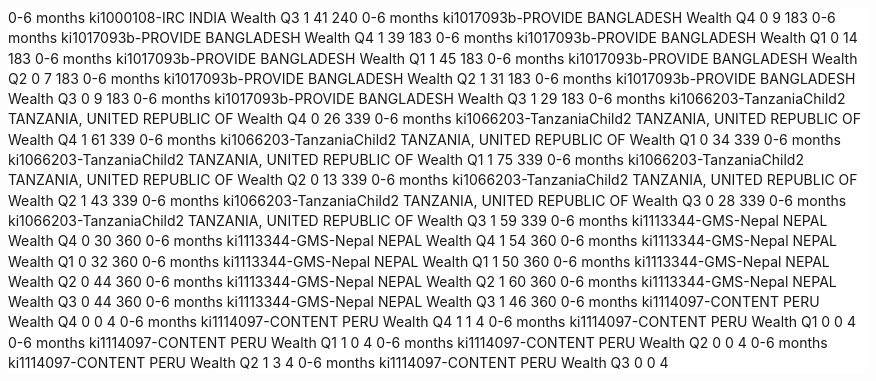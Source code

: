 0-6 months    ki1000108-IRC              INDIA                          Wealth Q3                   1       41     240
0-6 months    ki1017093b-PROVIDE         BANGLADESH                     Wealth Q4                   0        9     183
0-6 months    ki1017093b-PROVIDE         BANGLADESH                     Wealth Q4                   1       39     183
0-6 months    ki1017093b-PROVIDE         BANGLADESH                     Wealth Q1                   0       14     183
0-6 months    ki1017093b-PROVIDE         BANGLADESH                     Wealth Q1                   1       45     183
0-6 months    ki1017093b-PROVIDE         BANGLADESH                     Wealth Q2                   0        7     183
0-6 months    ki1017093b-PROVIDE         BANGLADESH                     Wealth Q2                   1       31     183
0-6 months    ki1017093b-PROVIDE         BANGLADESH                     Wealth Q3                   0        9     183
0-6 months    ki1017093b-PROVIDE         BANGLADESH                     Wealth Q3                   1       29     183
0-6 months    ki1066203-TanzaniaChild2   TANZANIA, UNITED REPUBLIC OF   Wealth Q4                   0       26     339
0-6 months    ki1066203-TanzaniaChild2   TANZANIA, UNITED REPUBLIC OF   Wealth Q4                   1       61     339
0-6 months    ki1066203-TanzaniaChild2   TANZANIA, UNITED REPUBLIC OF   Wealth Q1                   0       34     339
0-6 months    ki1066203-TanzaniaChild2   TANZANIA, UNITED REPUBLIC OF   Wealth Q1                   1       75     339
0-6 months    ki1066203-TanzaniaChild2   TANZANIA, UNITED REPUBLIC OF   Wealth Q2                   0       13     339
0-6 months    ki1066203-TanzaniaChild2   TANZANIA, UNITED REPUBLIC OF   Wealth Q2                   1       43     339
0-6 months    ki1066203-TanzaniaChild2   TANZANIA, UNITED REPUBLIC OF   Wealth Q3                   0       28     339
0-6 months    ki1066203-TanzaniaChild2   TANZANIA, UNITED REPUBLIC OF   Wealth Q3                   1       59     339
0-6 months    ki1113344-GMS-Nepal        NEPAL                          Wealth Q4                   0       30     360
0-6 months    ki1113344-GMS-Nepal        NEPAL                          Wealth Q4                   1       54     360
0-6 months    ki1113344-GMS-Nepal        NEPAL                          Wealth Q1                   0       32     360
0-6 months    ki1113344-GMS-Nepal        NEPAL                          Wealth Q1                   1       50     360
0-6 months    ki1113344-GMS-Nepal        NEPAL                          Wealth Q2                   0       44     360
0-6 months    ki1113344-GMS-Nepal        NEPAL                          Wealth Q2                   1       60     360
0-6 months    ki1113344-GMS-Nepal        NEPAL                          Wealth Q3                   0       44     360
0-6 months    ki1113344-GMS-Nepal        NEPAL                          Wealth Q3                   1       46     360
0-6 months    ki1114097-CONTENT          PERU                           Wealth Q4                   0        0       4
0-6 months    ki1114097-CONTENT          PERU                           Wealth Q4                   1        1       4
0-6 months    ki1114097-CONTENT          PERU                           Wealth Q1                   0        0       4
0-6 months    ki1114097-CONTENT          PERU                           Wealth Q1                   1        0       4
0-6 months    ki1114097-CONTENT          PERU                           Wealth Q2                   0        0       4
0-6 months    ki1114097-CONTENT          PERU                           Wealth Q2                   1        3       4
0-6 months    ki1114097-CONTENT          PERU                           Wealth Q3                   0        0       4